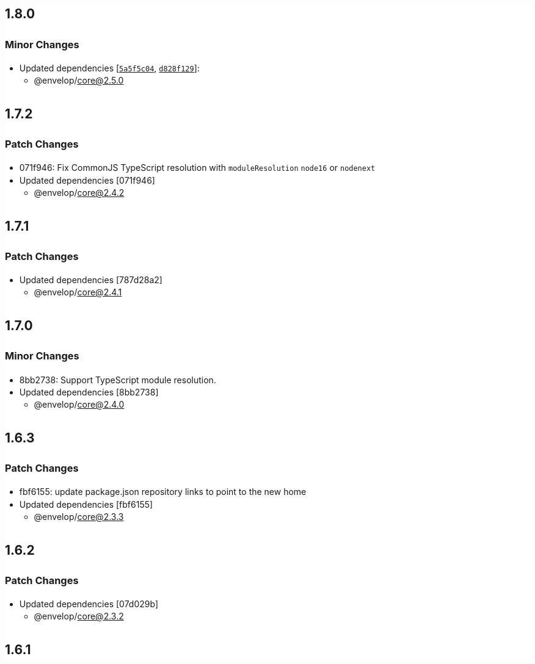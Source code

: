 ## 1.8.0

### Minor Changes

- Updated dependencies
  [[`5a5f5c04`](https://github.com/n1ru4l/envelop/commit/5a5f5c04177b9e1379fd77db5d6383160879d449),
  [`d828f129`](https://github.com/n1ru4l/envelop/commit/d828f1291254a0f9dfdc3654611087859e4c9708)]:
  - @envelop/core@2.5.0

## 1.7.2

### Patch Changes

- 071f946: Fix CommonJS TypeScript resolution with `moduleResolution` `node16` or `nodenext`
- Updated dependencies [071f946]
  - @envelop/core@2.4.2

## 1.7.1

### Patch Changes

- Updated dependencies [787d28a2]
  - @envelop/core@2.4.1

## 1.7.0

### Minor Changes

- 8bb2738: Support TypeScript module resolution.
- Updated dependencies [8bb2738]
  - @envelop/core@2.4.0

## 1.6.3

### Patch Changes

- fbf6155: update package.json repository links to point to the new home
- Updated dependencies [fbf6155]
  - @envelop/core@2.3.3

## 1.6.2

### Patch Changes

- Updated dependencies [07d029b]
  - @envelop/core@2.3.2

## 1.6.1
